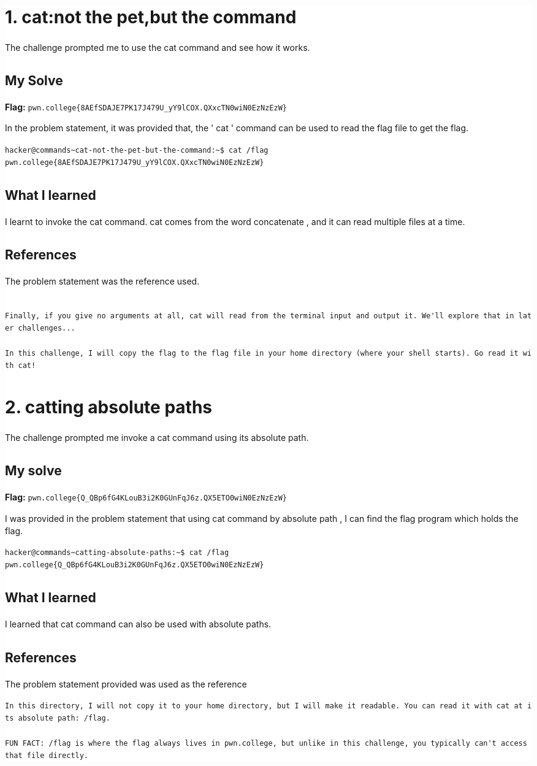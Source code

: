 # 1. cat:not the pet,but the command
The challenge prompted me to use the cat command and see how it works.

## My Solve
**Flag:** `pwn.college{8AEfSDAJE7PK17J479U_yY9lCOX.QXxcTN0wiN0EzNzEzW}`

In the problem statement, it was provided that, the ' cat ' command can be used to read the flag file to get the flag.
```
hacker@commands~cat-not-the-pet-but-the-command:~$ cat /flag
pwn.college{8AEfSDAJE7PK17J479U_yY9lCOX.QXxcTN0wiN0EzNzEzW}
```

## What I learned
I learnt to invoke the cat command. cat comes from the word concatenate , and it can read multiple files at a time.

## References
The problem statement was the reference used.
```

Finally, if you give no arguments at all, cat will read from the terminal input and output it. We'll explore that in later challenges...

In this challenge, I will copy the flag to the flag file in your home directory (where your shell starts). Go read it with cat!
```

# 2. catting absolute paths
The challenge prompted me invoke a cat command using its absolute path.

## My solve
**Flag:** `pwn.college{Q_QBp6fG4KLouB3i2K0GUnFqJ6z.QX5ETO0wiN0EzNzEzW}`

I was provided in the problem statement that using cat command by absolute path , I can find the flag program which holds the flag.

```
hacker@commands~catting-absolute-paths:~$ cat /flag
pwn.college{Q_QBp6fG4KLouB3i2K0GUnFqJ6z.QX5ETO0wiN0EzNzEzW}
```

## What I learned
I learned that cat command can also be used with absolute paths.

## References
The problem statement provided was used as the reference
```
In this directory, I will not copy it to your home directory, but I will make it readable. You can read it with cat at its absolute path: /flag.

FUN FACT: /flag is where the flag always lives in pwn.college, but unlike in this challenge, you typically can't access that file directly.
```

